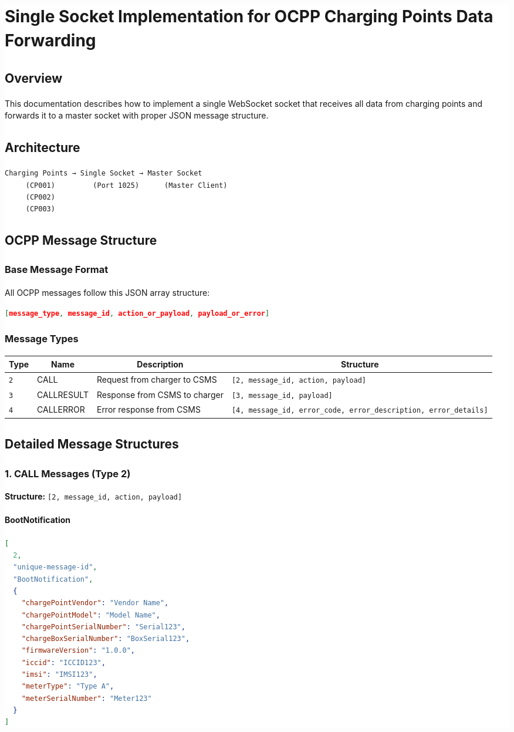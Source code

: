# Single Socket Implementation for OCPP Charging Points Data Forwarding

## Overview

This documentation describes how to implement a single WebSocket socket that receives all data from charging points and forwards it to a master socket with proper JSON message structure.

## Architecture

```
Charging Points → Single Socket → Master Socket
     (CP001)         (Port 1025)      (Master Client)
     (CP002)
     (CP003)
```

## OCPP Message Structure

### Base Message Format

All OCPP messages follow this JSON array structure:

```json
[message_type, message_id, action_or_payload, payload_or_error]
```

### Message Types

| Type | Name | Description | Structure |
|------|------|-------------|-----------|
| `2` | CALL | Request from charger to CSMS | `[2, message_id, action, payload]` |
| `3` | CALLRESULT | Response from CSMS to charger | `[3, message_id, payload]` |
| `4` | CALLERROR | Error response from CSMS | `[4, message_id, error_code, error_description, error_details]` |

## Detailed Message Structures

### 1. CALL Messages (Type 2)

**Structure:** `[2, message_id, action, payload]`

#### BootNotification
```json
[
  2,
  "unique-message-id",
  "BootNotification",
  {
    "chargePointVendor": "Vendor Name",
    "chargePointModel": "Model Name",
    "chargePointSerialNumber": "Serial123",
    "chargeBoxSerialNumber": "BoxSerial123",
    "firmwareVersion": "1.0.0",
    "iccid": "ICCID123",
    "imsi": "IMSI123",
    "meterType": "Type A",
    "meterSerialNumber": "Meter123"
  }
]
```

